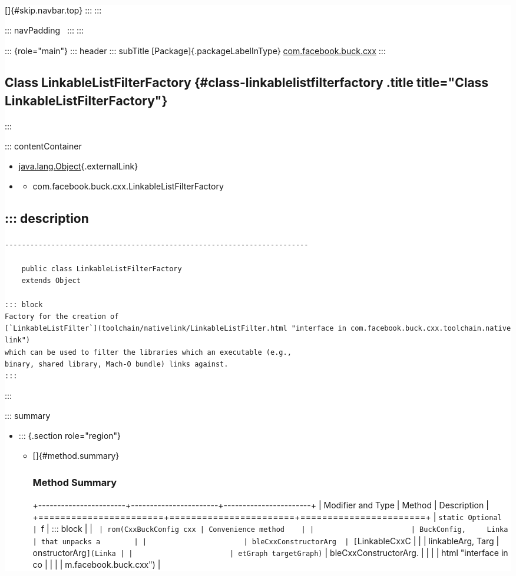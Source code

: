 </div>

[]{#skip.navbar.top}
:::
:::

::: navPadding
 
:::
:::

::: {role="main"}
::: header
::: subTitle
[Package]{.packageLabelInType} [com.facebook.buck.cxx](package-summary.html)
:::

## Class LinkableListFilterFactory {#class-linkablelistfilterfactory .title title="Class LinkableListFilterFactory"}
:::

::: contentContainer
-   [java.lang.Object](http://docs.oracle.com/javase/7/docs/api/java/lang/Object.html?is-external=true "class or interface in java.lang"){.externalLink}

-   -   com.facebook.buck.cxx.LinkableListFilterFactory

::: description
-   

    ------------------------------------------------------------------------

        public class LinkableListFilterFactory
        extends Object

    ::: block
    Factory for the creation of
    [`LinkableListFilter`](toolchain/nativelink/LinkableListFilter.html "interface in com.facebook.buck.cxx.toolchain.nativelink")
    which can be used to filter the libraries which an executable (e.g.,
    binary, shared library, Mach-O bundle) links against.
    :::
:::

::: summary
-   ::: {.section role="region"}
    -   []{#method.summary}

        ### Method Summary

        +-----------------------+-----------------------+-----------------------+
        | Modifier and Type     | Method                | Description           |
        +=======================+=======================+=======================+
        | `static Optional      | `f                    | ::: block             |
        | <LinkableListFilter>` | rom​(CxxBuckConfig cxx | Convenience method    |
        |                       | BuckConfig,     Linka | that unpacks a        |
        |                       | bleCxxConstructorArg  | [`LinkableCxxC        |
        |                       | linkableArg,     Targ | onstructorArg`](Linka |
        |                       | etGraph targetGraph)` | bleCxxConstructorArg. |
        |                       |                       | html "interface in co |
        |                       |                       | m.facebook.buck.cxx") |